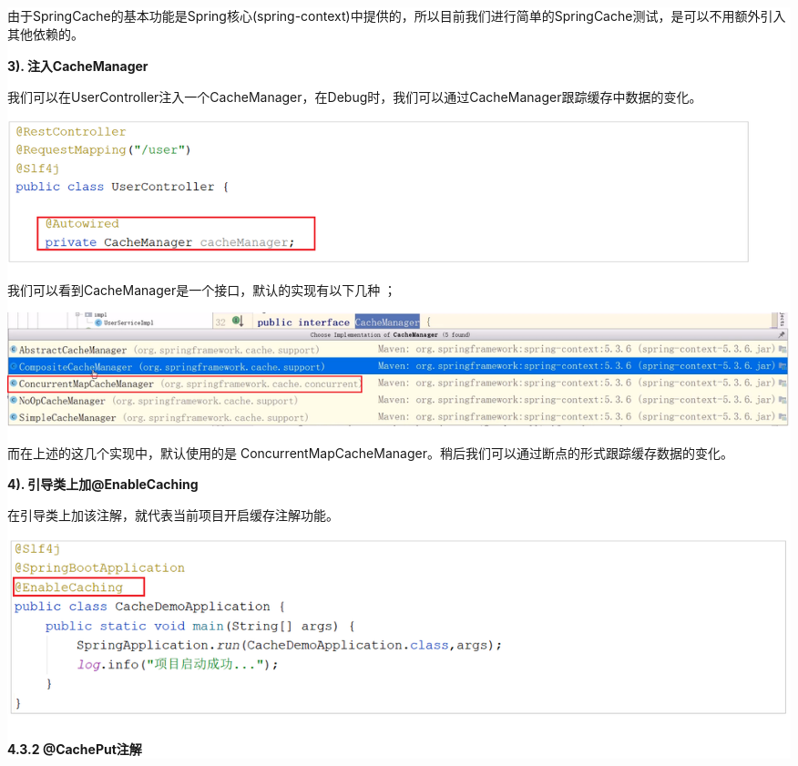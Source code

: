 由于SpringCache的基本功能是Spring核心(spring-context)中提供的，所以目前我们进行简单的SpringCache测试，是可以不用额外引入其他依赖的。



**3). 注入CacheManager**

我们可以在UserController注入一个CacheManager，在Debug时，我们可以通过CacheManager跟踪缓存中数据的变化。

<img src="assets/image-20210822231333527.png" alt="image-20210822231333527" style="zoom:80%;" /> 



我们可以看到CacheManager是一个接口，默认的实现有以下几种 ；

![image-20210822231217450](assets/image-20210822231217450.png) 

而在上述的这几个实现中，默认使用的是 ConcurrentMapCacheManager。稍后我们可以通过断点的形式跟踪缓存数据的变化。



**4). 引导类上加@EnableCaching**

在引导类上加该注解，就代表当前项目开启缓存注解功能。

![image-20210822231616569](assets/image-20210822231616569.png) 







#### 4.3.2 @CachePut注解
